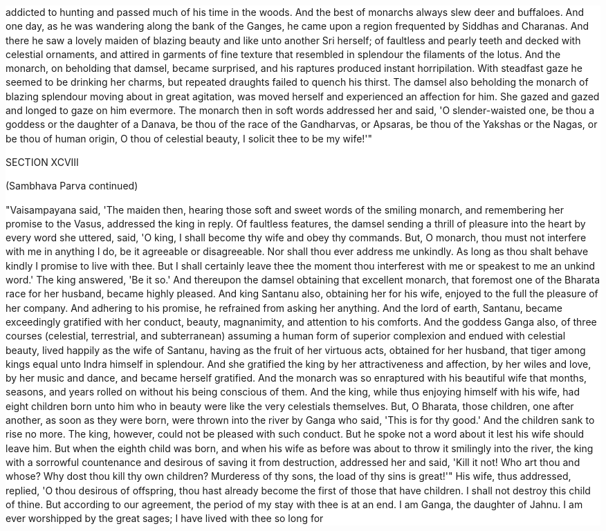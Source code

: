 addicted to hunting and passed much of his time in the woods. And the
best of monarchs always slew deer and buffaloes. And one day, as he was
wandering along the bank of the Ganges, he came upon a region frequented
by Siddhas and Charanas. And there he saw a lovely maiden of blazing
beauty and like unto another Sri herself; of faultless and pearly teeth
and decked with celestial ornaments, and attired in garments of fine
texture that resembled in splendour the filaments of the lotus. And the
monarch, on beholding that damsel, became surprised, and his raptures
produced instant horripilation. With steadfast gaze he seemed to be
drinking her charms, but repeated draughts failed to quench his thirst.
The damsel also beholding the monarch of blazing splendour moving about
in great agitation, was moved herself and experienced an affection for
him. She gazed and gazed and longed to gaze on him evermore. The monarch
then in soft words addressed her and said, 'O slender-waisted one, be
thou a goddess or the daughter of a Danava, be thou of the race of the
Gandharvas, or Apsaras, be thou of the Yakshas or the Nagas, or be thou
of human origin, O thou of celestial beauty, I solicit thee to be my
wife!'"



SECTION XCVIII

(Sambhava Parva continued)

"Vaisampayana said, 'The maiden then, hearing those soft and sweet words
of the smiling monarch, and remembering her promise to the Vasus,
addressed the king in reply. Of faultless features, the damsel sending a
thrill of pleasure into the heart by every word she uttered, said, 'O
king, I shall become thy wife and obey thy commands. But, O monarch, thou
must not interfere with me in anything I do, be it agreeable or
disagreeable. Nor shall thou ever address me unkindly. As long as thou
shalt behave kindly I promise to live with thee. But I shall certainly
leave thee the moment thou interferest with me or speakest to me an
unkind word.' The king answered, 'Be it so.' And thereupon the damsel
obtaining that excellent monarch, that foremost one of the Bharata race
for her husband, became highly pleased. And king Santanu also, obtaining
her for his wife, enjoyed to the full the pleasure of her company. And
adhering to his promise, he refrained from asking her anything. And the
lord of earth, Santanu, became exceedingly gratified with her conduct,
beauty, magnanimity, and attention to his comforts. And the goddess Ganga
also, of three courses (celestial, terrestrial, and subterranean)
assuming a human form of superior complexion and endued with celestial
beauty, lived happily as the wife of Santanu, having as the fruit of her
virtuous acts, obtained for her husband, that tiger among kings equal
unto Indra himself in splendour. And she gratified the king by her
attractiveness and affection, by her wiles and love, by her music and
dance, and became herself gratified. And the monarch was so enraptured
with his beautiful wife that months, seasons, and years rolled on without
his being conscious of them. And the king, while thus enjoying himself
with his wife, had eight children born unto him who in beauty were like
the very celestials themselves. But, O Bharata, those children, one after
another, as soon as they were born, were thrown into the river by Ganga
who said, 'This is for thy good.' And the children sank to rise no more.
The king, however, could not be pleased with such conduct. But he spoke
not a word about it lest his wife should leave him. But when the eighth
child was born, and when his wife as before was about to throw it
smilingly into the river, the king with a sorrowful countenance and
desirous of saving it from destruction, addressed her and said, 'Kill it
not! Who art thou and whose? Why dost thou kill thy own children?
Murderess of thy sons, the load of thy sins is great!'" His wife, thus
addressed, replied, 'O thou desirous of offspring, thou hast already
become the first of those that have children. I shall not destroy this
child of thine. But according to our agreement, the period of my stay
with thee is at an end. I am Ganga, the daughter of Jahnu. I am ever
worshipped by the great sages; I have lived with thee so long for